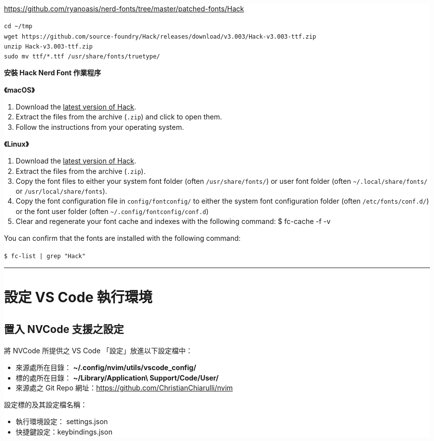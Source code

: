 https://github.com/ryanoasis/nerd-fonts/tree/master/patched-fonts/Hack


    cd ~/tmp
    wget https://github.com/source-foundry/Hack/releases/download/v3.003/Hack-v3.003-ttf.zip
    unzip Hack-v3.003-ttf.zip
    sudo mv ttf/*.ttf /usr/share/fonts/truetype/


**安裝 Hack Nerd Font 作業程序**

**《macOS》**


1. Download the [latest version of Hack](https://github.com/source-foundry/Hack/releases/download/v3.003/Hack-v3.003-ttf.zip).
2. Extract the files from the archive (`.zip`) and click to open them.
3. Follow the instructions from your operating system.


**《Linux》**

1. Download the [latest version of Hack](https://github.com/source-foundry/Hack/releases/download/v3.003/Hack-v3.003-ttf.zip).
2. Extract the files from the archive (`.zip`).
3. Copy the font files to either your system font folder (often `/usr/share/fonts/`) or user font folder (often `~/.local/share/fonts/` or `/usr/local/share/fonts`).
4. Copy the font configuration file in `config/fontconfig/` to either the system font configuration folder (often `/etc/fonts/conf.d/`) or the font user folder (often `~/.config/fontconfig/conf.d`)
5. Clear and regenerate your font cache and indexes with the following command:
    $ fc-cache -f -v

You can confirm that the fonts are installed with the following command:

    $ fc-list | grep "Hack"





----------
# 設定 VS Code 執行環境



## 置入 NVCode 支援之設定

將 NVCode 所提供之 VS Code 「設定」放進以下設定檔中：

- 來源處所在目錄： **~/.config/nvim/utils/vscode_config/**
- 標的處所在目錄： **~/Library/Application\ Support/Code/User/**
- 來源處之 Git Repo 網址：https://github.com/ChristianChiarulli/nvim

設定標的及其設定檔名稱：

- 執行環境設定： settings.json
- 快捷鍵設定：keybindings.json


